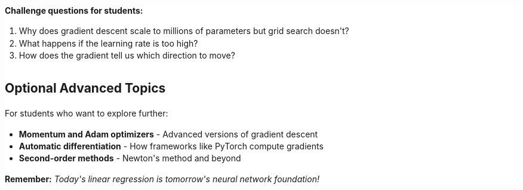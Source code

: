**Challenge questions for students:**
1. Why does gradient descent scale to millions of parameters but grid search doesn't?
2. What happens if the learning rate is too high?
3. How does the gradient tell us which direction to move?

## Optional Advanced Topics

For students who want to explore further:
- **Momentum and Adam optimizers** - Advanced versions of gradient descent
- **Automatic differentiation** - How frameworks like PyTorch compute gradients
- **Second-order methods** - Newton's method and beyond

**Remember:** *Today's linear regression is tomorrow's neural network foundation!*